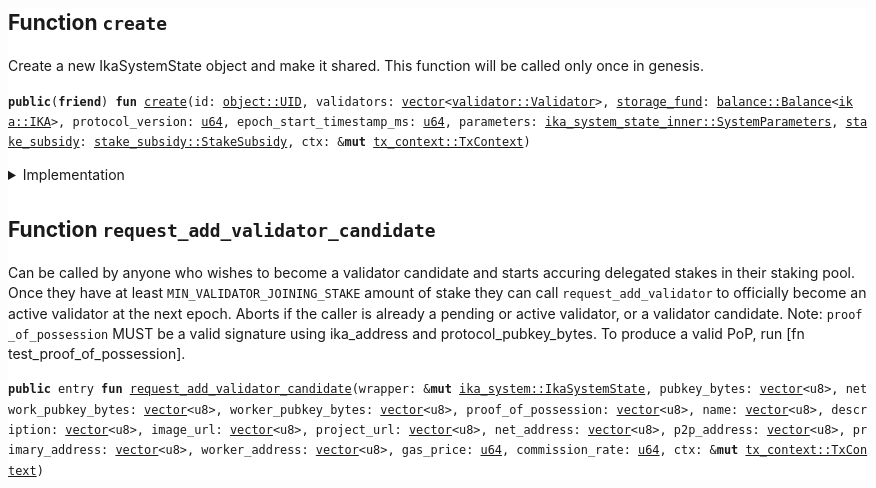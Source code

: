 
<a name="0x3_ika_system_create"></a>

## Function `create`

Create a new IkaSystemState object and make it shared.
This function will be called only once in genesis.


<pre><code><b>public</b>(<b>friend</b>) <b>fun</b> <a href="ika_system.md#0x3_ika_system_create">create</a>(id: <a href="../ika-framework/object.md#0x2_object_UID">object::UID</a>, validators: <a href="../move-stdlib/vector.md#0x1_vector">vector</a>&lt;<a href="validator.md#0x3_validator_Validator">validator::Validator</a>&gt;, <a href="storage_fund.md#0x3_storage_fund">storage_fund</a>: <a href="../ika-framework/balance.md#0x2_balance_Balance">balance::Balance</a>&lt;<a href="../ika-framework/ika.md#0x2_ika_IKA">ika::IKA</a>&gt;, protocol_version: <a href="../move-stdlib/u64.md#0x1_u64">u64</a>, epoch_start_timestamp_ms: <a href="../move-stdlib/u64.md#0x1_u64">u64</a>, parameters: <a href="ika_system_state_inner.md#0x3_ika_system_state_inner_SystemParameters">ika_system_state_inner::SystemParameters</a>, <a href="stake_subsidy.md#0x3_stake_subsidy">stake_subsidy</a>: <a href="stake_subsidy.md#0x3_stake_subsidy_StakeSubsidy">stake_subsidy::StakeSubsidy</a>, ctx: &<b>mut</b> <a href="../ika-framework/tx_context.md#0x2_tx_context_TxContext">tx_context::TxContext</a>)
</code></pre>



<details><summary>Implementation</summary></details>

<a name="0x3_ika_system_request_add_validator_candidate"></a>

## Function `request_add_validator_candidate`

Can be called by anyone who wishes to become a validator candidate and starts accuring delegated
stakes in their staking pool. Once they have at least <code>MIN_VALIDATOR_JOINING_STAKE</code> amount of stake they
can call <code>request_add_validator</code> to officially become an active validator at the next epoch.
Aborts if the caller is already a pending or active validator, or a validator candidate.
Note: <code>proof_of_possession</code> MUST be a valid signature using ika_address and protocol_pubkey_bytes.
To produce a valid PoP, run [fn test_proof_of_possession].


<pre><code><b>public</b> entry <b>fun</b> <a href="ika_system.md#0x3_ika_system_request_add_validator_candidate">request_add_validator_candidate</a>(wrapper: &<b>mut</b> <a href="ika_system.md#0x3_ika_system_IkaSystemState">ika_system::IkaSystemState</a>, pubkey_bytes: <a href="../move-stdlib/vector.md#0x1_vector">vector</a>&lt;u8&gt;, network_pubkey_bytes: <a href="../move-stdlib/vector.md#0x1_vector">vector</a>&lt;u8&gt;, worker_pubkey_bytes: <a href="../move-stdlib/vector.md#0x1_vector">vector</a>&lt;u8&gt;, proof_of_possession: <a href="../move-stdlib/vector.md#0x1_vector">vector</a>&lt;u8&gt;, name: <a href="../move-stdlib/vector.md#0x1_vector">vector</a>&lt;u8&gt;, description: <a href="../move-stdlib/vector.md#0x1_vector">vector</a>&lt;u8&gt;, image_url: <a href="../move-stdlib/vector.md#0x1_vector">vector</a>&lt;u8&gt;, project_url: <a href="../move-stdlib/vector.md#0x1_vector">vector</a>&lt;u8&gt;, net_address: <a href="../move-stdlib/vector.md#0x1_vector">vector</a>&lt;u8&gt;, p2p_address: <a href="../move-stdlib/vector.md#0x1_vector">vector</a>&lt;u8&gt;, primary_address: <a href="../move-stdlib/vector.md#0x1_vector">vector</a>&lt;u8&gt;, worker_address: <a href="../move-stdlib/vector.md#0x1_vector">vector</a>&lt;u8&gt;, gas_price: <a href="../move-stdlib/u64.md#0x1_u64">u64</a>, commission_rate: <a href="../move-stdlib/u64.md#0x1_u64">u64</a>, ctx: &<b>mut</b> <a href="../ika-framework/tx_context.md#0x2_tx_context_TxContext">tx_context::TxContext</a>)
</code></pre>
